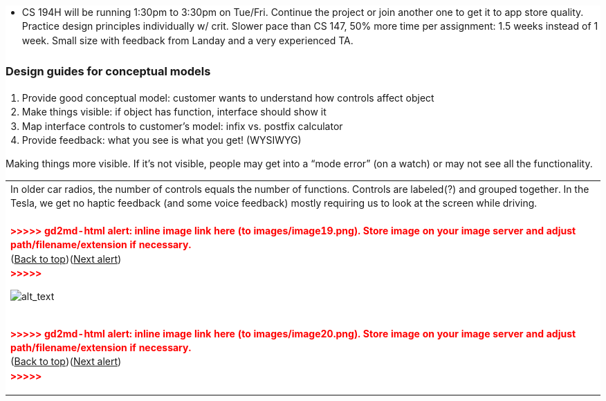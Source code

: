 

* CS 194H will be running 1:30pm to 3:30pm on Tue/Fri.
  Continue the project or join another one to get it to app
  store quality. Practice design principles individually w/
  crit. Slower pace than CS 147, 50% more time per
  assignment: 1.5 weeks instead of 1 week. Small size with
  feedback from Landay and a very experienced TA.


### Design guides for conceptual models



1. Provide good conceptual model: customer wants to
   understand how controls affect object
2. Make things visible: if object has function, interface
   should show it
3. Map interface controls to customer’s model: infix vs.
   postfix calculator
4. Provide feedback: what you see is what you get! (WYSIWYG)

Making things more visible. If it’s not visible, people may
get into a “mode error” (on a watch) or may not see all the
functionality. 


<table>
  <tr>
   <td>In older car radios, the number of controls equals the number of functions. Controls are labeled(?) and grouped together. In the Tesla, we get no haptic feedback (and some voice feedback) mostly requiring us to look at the screen while driving.
   </td>
  </tr>
  <tr>
   <td>

<p id="gdcalert22" ><span style="color: red; font-weight: bold">>>>>>  gd2md-html alert: inline image link here (to images/image19.png). Store image on your image server and adjust path/filename/extension if necessary. </span><br>(<a href="#">Back to top</a>)(<a href="#gdcalert23">Next alert</a>)<br><span style="color: red; font-weight: bold">>>>>> </span></p>


<img src="images/image19.png" width="" alt="alt_text"
title="image_tooltip">

   </td>
  </tr>
  <tr>
   <td>

<p id="gdcalert23" ><span style="color: red; font-weight: bold">>>>>>  gd2md-html alert: inline image link here (to images/image20.png). Store image on your image server and adjust path/filename/extension if necessary. </span><br>(<a href="#">Back to top</a>)(<a href="#gdcalert24">Next alert</a>)<br><span style="color: red; font-weight: bold">>>>>> </span></p>

